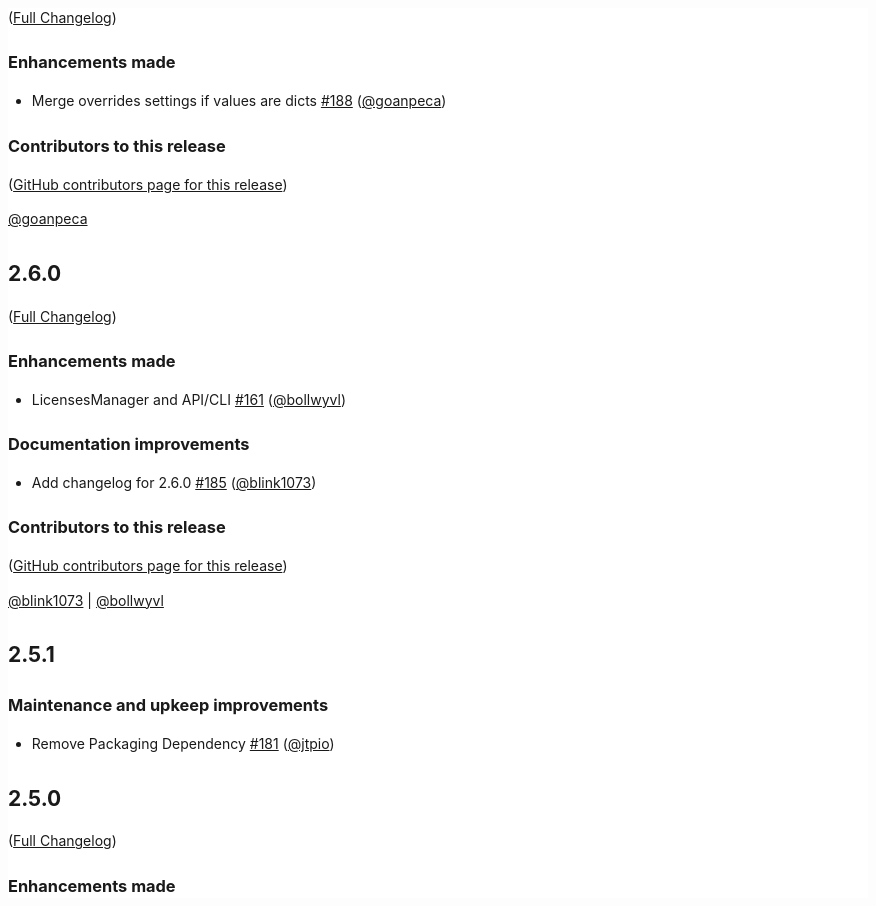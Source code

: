 ([Full Changelog](https://github.com/jupyterlab/jupyterlab_server/compare/v2.6.0...52f4cf92adb8b6dc3b350ce324619a231a9003ba))

### Enhancements made

- Merge overrides settings if values are dicts [#188](https://github.com/jupyterlab/jupyterlab_server/pull/188) ([@goanpeca](https://github.com/goanpeca))

### Contributors to this release

([GitHub contributors page for this release](https://github.com/jupyterlab/jupyterlab_server/graphs/contributors?from=2021-06-01&to=2021-07-09&type=c))

[@goanpeca](https://github.com/search?q=repo%3Ajupyterlab%2Fjupyterlab_server+involves%3Agoanpeca+updated%3A2021-06-01..2021-07-09&type=Issues)

## 2.6.0

([Full Changelog](https://github.com/jupyterlab/jupyterlab_server/compare/v2.5.2...167867d1b49b48735e57106bb13bcc7efd8f2dde))

### Enhancements made

- LicensesManager and API/CLI [#161](https://github.com/jupyterlab/jupyterlab_server/pull/161) ([@bollwyvl](https://github.com/bollwyvl))

### Documentation improvements

- Add changelog for 2.6.0 [#185](https://github.com/jupyterlab/jupyterlab_server/pull/185) ([@blink1073](https://github.com/blink1073))

### Contributors to this release

([GitHub contributors page for this release](https://github.com/jupyterlab/jupyterlab_server/graphs/contributors?from=2021-05-17&to=2021-06-01&type=c))

[@blink1073](https://github.com/search?q=repo%3Ajupyterlab%2Fjupyterlab_server+involves%3Ablink1073+updated%3A2021-05-17..2021-06-01&type=Issues) | [@bollwyvl](https://github.com/search?q=repo%3Ajupyterlab%2Fjupyterlab_server+involves%3Abollwyvl+updated%3A2021-05-17..2021-06-01&type=Issues)

## 2.5.1

### Maintenance and upkeep improvements

- Remove Packaging Dependency [#181](https://github.com/jupyterlab/jupyterlab_server/pull/181) ([@jtpio](https://github.com/jtpio))

## 2.5.0

([Full Changelog](https://github.com/jupyterlab/jupyterlab_server/compare/2.4.0...f5009812e86ec47e36b3d90569d1eaa4771c9939))

### Enhancements made
